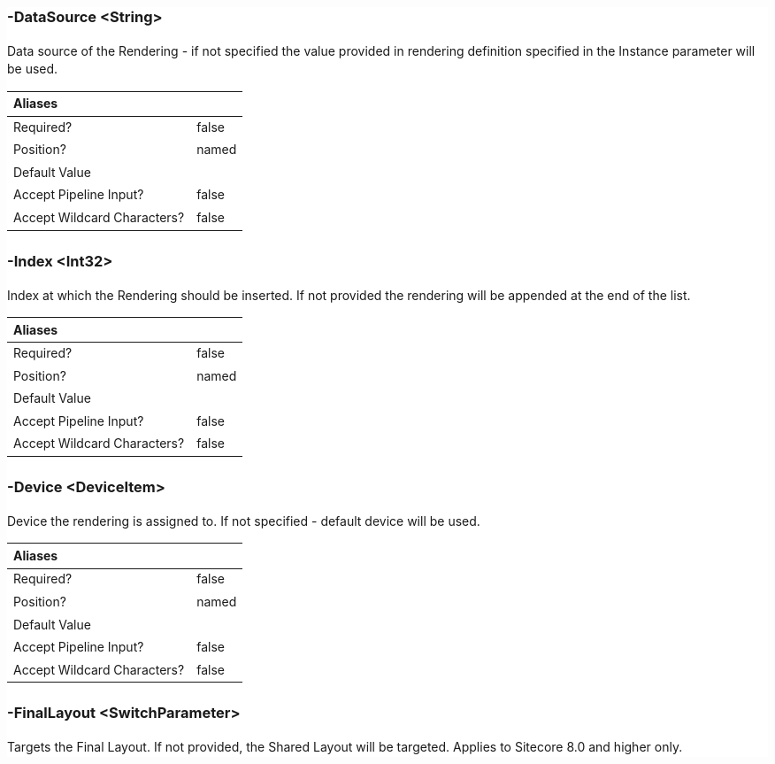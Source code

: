 ### -DataSource  &lt;String&gt;

Data source of the Rendering - if not specified the value provided in rendering definition specified in the Instance parameter will be used.

| Aliases |  |
| :--- | :--- |
| Required? | false |
| Position? | named |
| Default Value |  |
| Accept Pipeline Input? | false |
| Accept Wildcard Characters? | false |

### -Index  &lt;Int32&gt;

Index at which the Rendering should be inserted. If not provided the rendering will be appended at the end of the list.

| Aliases |  |
| :--- | :--- |
| Required? | false |
| Position? | named |
| Default Value |  |
| Accept Pipeline Input? | false |
| Accept Wildcard Characters? | false |

### -Device  &lt;DeviceItem&gt;

Device the rendering is assigned to. If not specified - default device will be used.

| Aliases |  |
| :--- | :--- |
| Required? | false |
| Position? | named |
| Default Value |  |
| Accept Pipeline Input? | false |
| Accept Wildcard Characters? | false |

### -FinalLayout  &lt;SwitchParameter&gt;

Targets the Final Layout. If not provided, the Shared Layout will be targeted. Applies to Sitecore 8.0 and higher only.
